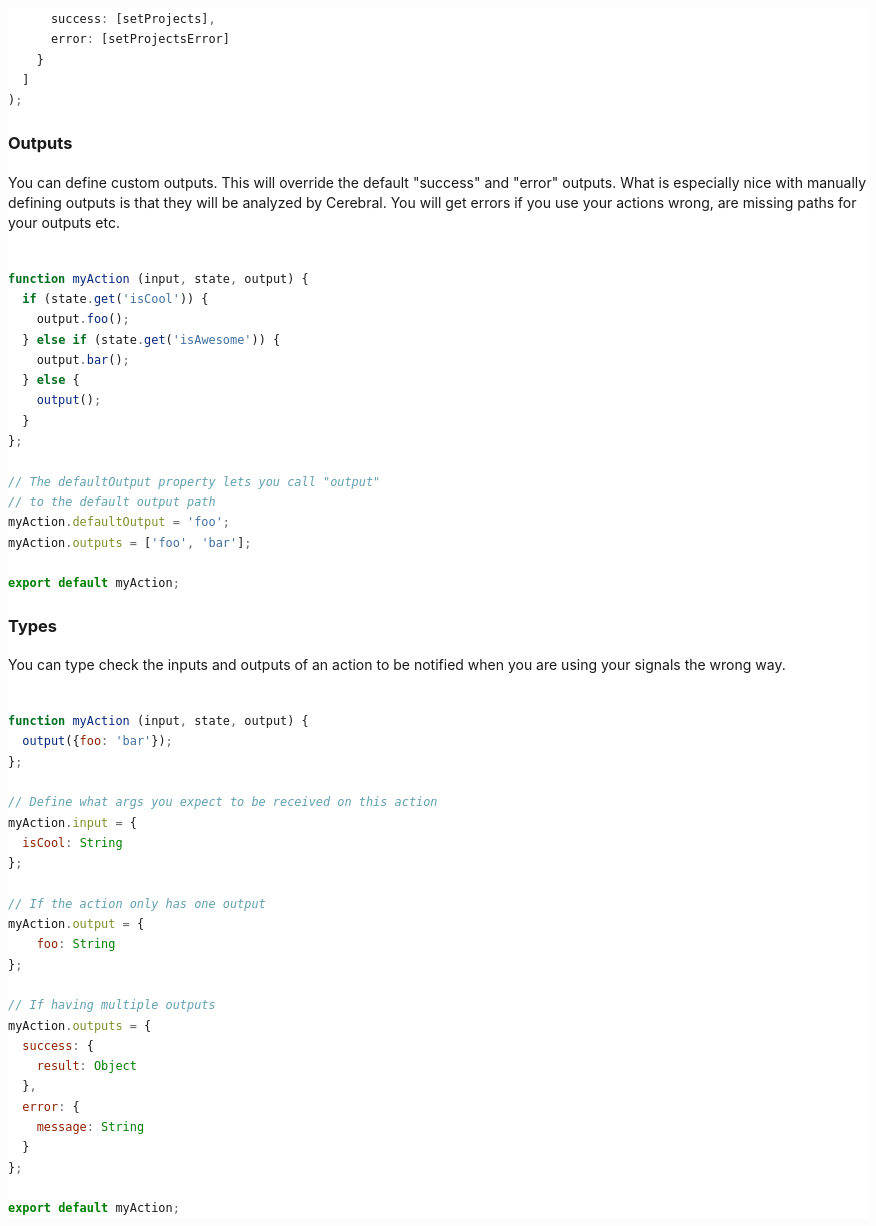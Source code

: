 ```javascript
      success: [setProjects],
      error: [setProjectsError]
    }
  ]
);
```

### Outputs
You can define custom outputs. This will override the default "success" and "error" outputs. What is especially nice with manually defining outputs is that they will be analyzed by Cerebral. You will get errors if you use your actions wrong, are missing paths for your outputs etc.

```javascript

function myAction (input, state, output) {
  if (state.get('isCool')) {
    output.foo();
  } else if (state.get('isAwesome')) {
    output.bar();
  } else {
    output();
  }
};

// The defaultOutput property lets you call "output"
// to the default output path
myAction.defaultOutput = 'foo';
myAction.outputs = ['foo', 'bar'];

export default myAction;
```

### Types
You can type check the inputs and outputs of an action to be notified when you are using your signals the wrong way.

```javascript

function myAction (input, state, output) {
  output({foo: 'bar'});
};

// Define what args you expect to be received on this action
myAction.input = {
  isCool: String
};

// If the action only has one output
myAction.output = {
    foo: String
};

// If having multiple outputs
myAction.outputs = {
  success: {
    result: Object
  },
  error: {
    message: String
  }
};

export default myAction;
```